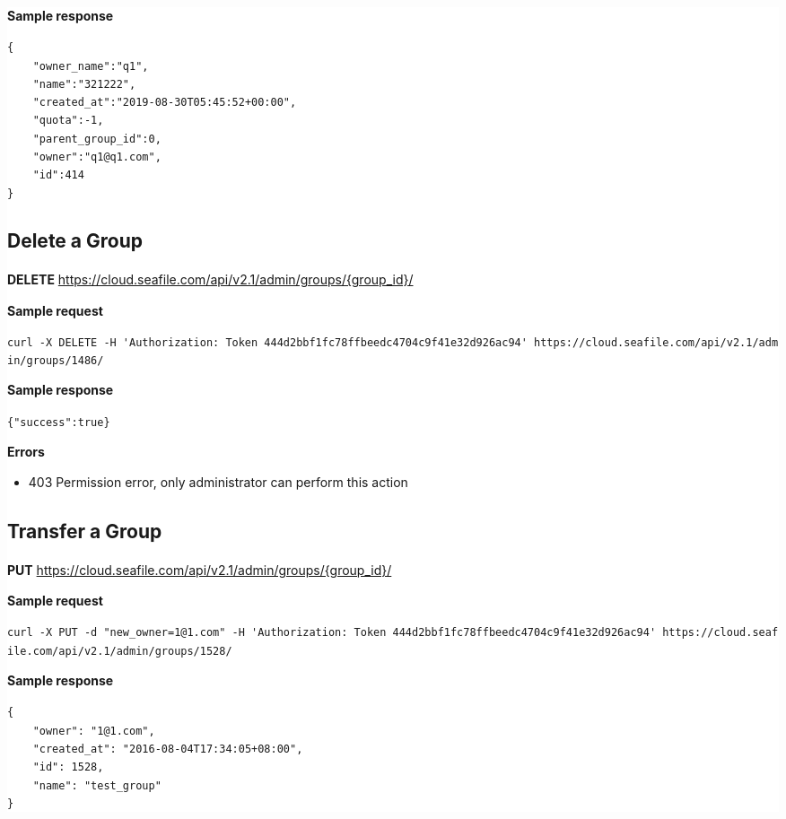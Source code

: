 **Sample response**

```
{
	"owner_name":"q1",
    "name":"321222",
    "created_at":"2019-08-30T05:45:52+00:00",
    "quota":-1,
    "parent_group_id":0,
    "owner":"q1@q1.com",
    "id":414
}

```

## Delete a Group

**DELETE** <https://cloud.seafile.com/api/v2.1/admin/groups/{group_id}/>

**Sample request**

```
curl -X DELETE -H 'Authorization: Token 444d2bbf1fc78ffbeedc4704c9f41e32d926ac94' https://cloud.seafile.com/api/v2.1/admin/groups/1486/

```

**Sample response**

```
{"success":true}

```

**Errors**

* 403 Permission error, only administrator can perform this action

## Transfer a Group

**PUT** <https://cloud.seafile.com/api/v2.1/admin/groups/{group_id}/>

**Sample request**

```
curl -X PUT -d "new_owner=1@1.com" -H 'Authorization: Token 444d2bbf1fc78ffbeedc4704c9f41e32d926ac94' https://cloud.seafile.com/api/v2.1/admin/groups/1528/

```

**Sample response**

```
{
    "owner": "1@1.com",
    "created_at": "2016-08-04T17:34:05+08:00",
    "id": 1528,
    "name": "test_group"
}

```
